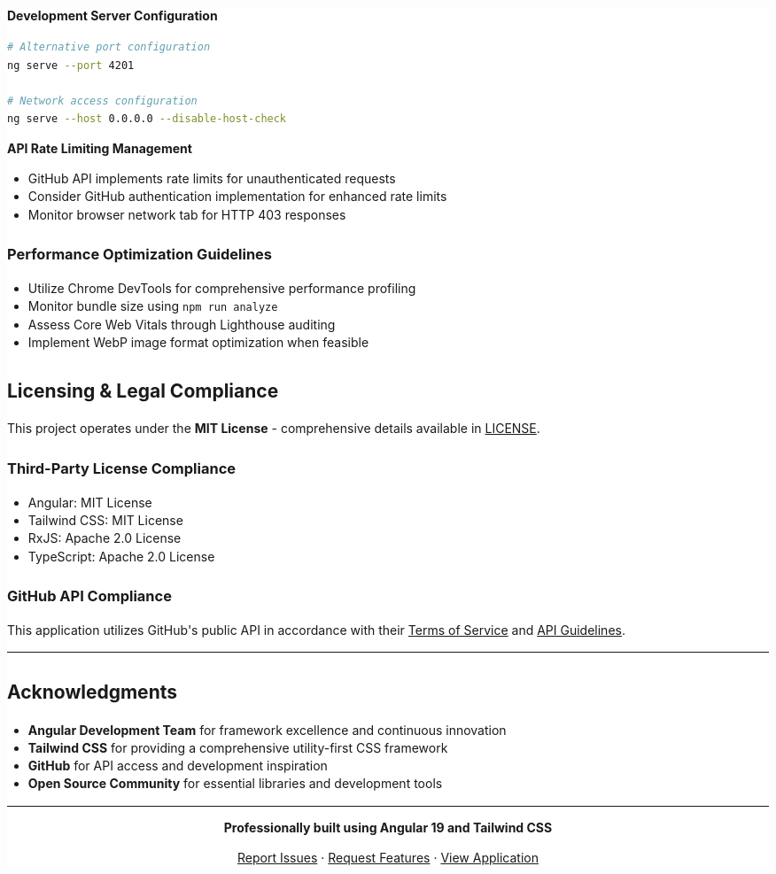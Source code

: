 **Development Server Configuration**
```bash
# Alternative port configuration
ng serve --port 4201

# Network access configuration
ng serve --host 0.0.0.0 --disable-host-check
```

**API Rate Limiting Management**
- GitHub API implements rate limits for unauthenticated requests
- Consider GitHub authentication implementation for enhanced rate limits
- Monitor browser network tab for HTTP 403 responses

### **Performance Optimization Guidelines**
- Utilize Chrome DevTools for comprehensive performance profiling
- Monitor bundle size using `npm run analyze`
- Assess Core Web Vitals through Lighthouse auditing
- Implement WebP image format optimization when feasible

## Licensing & Legal Compliance

This project operates under the **MIT License** - comprehensive details available in [LICENSE](LICENSE).

### **Third-Party License Compliance**
- Angular: MIT License
- Tailwind CSS: MIT License
- RxJS: Apache 2.0 License
- TypeScript: Apache 2.0 License

### **GitHub API Compliance**
This application utilizes GitHub's public API in accordance with their [Terms of Service](https://docs.github.com/en/site-policy/github-terms/github-terms-of-service) and [API Guidelines](https://docs.github.com/en/rest/guides/best-practices-for-integrators).

---

## Acknowledgments

- **Angular Development Team** for framework excellence and continuous innovation
- **Tailwind CSS** for providing a comprehensive utility-first CSS framework
- **GitHub** for API access and development inspiration
- **Open Source Community** for essential libraries and development tools

---

<div align="center">

**Professionally built using Angular 19 and Tailwind CSS**

[Report Issues](https://github.com/yourusername/devhunt-app/issues) · [Request Features](https://github.com/yourusername/devhunt-app/issues) · [View Application](https://devhunt-app.vercel.app)

</div>
</div>
